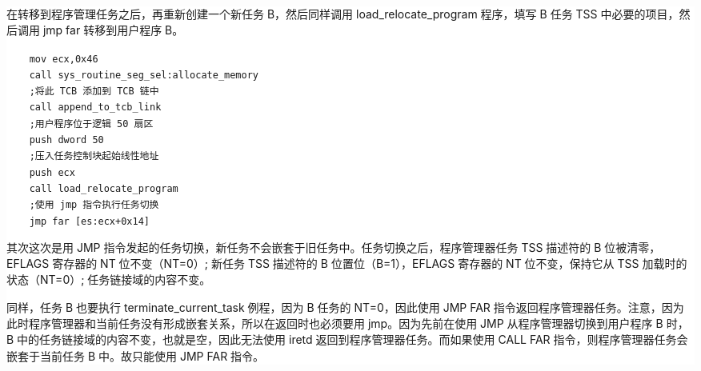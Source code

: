在转移到程序管理任务之后，再重新创建一个新任务 B，然后同样调用 load_relocate_program 程序，填写 B 任务 TSS 中必要的项目，然后调用 jmp far 转移到用户程序 B。
 
```armasm{.line-numbers}
    mov ecx,0x46
    call sys_routine_seg_sel:allocate_memory
    ;将此 TCB 添加到 TCB 链中
    call append_to_tcb_link
    ;用户程序位于逻辑 50 扇区
    push dword 50
    ;压入任务控制块起始线性地址
    push ecx
    call load_relocate_program
    ;使用 jmp 指令执行任务切换
    jmp far [es:ecx+0x14]
```

其次这次是用 JMP 指令发起的任务切换，新任务不会嵌套于旧任务中。任务切换之后，程序管理器任务 TSS 描述符的 B 位被清零，EFLAGS 寄存器的 NT 位不变（NT=0）; 新任务 TSS 描述符的 B 位置位（B=1），EFLAGS 寄存器的 NT 位不变，保持它从 TSS 加载时的状态（NT=0）; 任务链接域的内容不变。

同样，任务 B 也要执行 terminate_current_task 例程，因为 B 任务的 NT=0，因此使用 JMP FAR 指令返回程序管理器任务。注意，因为此时程序管理器和当前任务没有形成嵌套关系，所以在返回时也必须要用 jmp。因为先前在使用 JMP 从程序管理器切换到用户程序 B 时，B 中的任务链接域的内容不变，也就是空，因此无法使用 iretd 返回到程序管理器任务。而如果使用 CALL FAR 指令，则程序管理器任务会嵌套于当前任务 B 中。故只能使用 JMP FAR 指令。